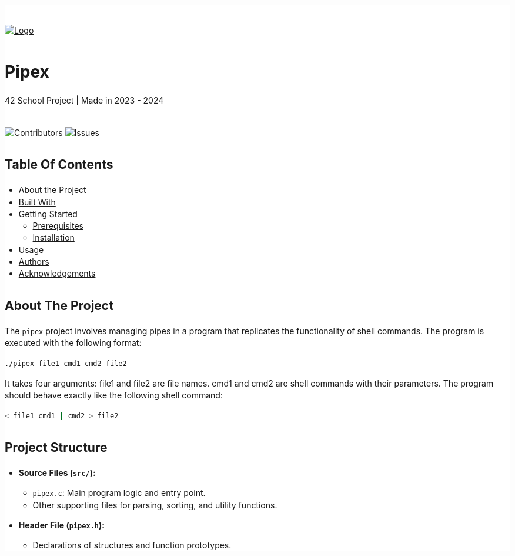 <br/>
<p>
  <a href="https://github.com/Ocyn/Pipex">
    <img src="https://upload.wikimedia.org/wikipedia/commons/thumb/8/8d/42_Logo.svg/768px-42_Logo.svg.png" alt="Logo" width="80" height="80">
  </a>

  <h1>Pipex</h1>

  <p>
    42 School Project | Made in 2023 - 2024
    <br/>
    <br/>
  </p>
</p>

![Contributors](https://img.shields.io/github/contributors/Ocyn/Pipex?color=dark-green) ![Issues](https://img.shields.io/github/issues/Ocyn/Pipex) 

## Table Of Contents

* [About the Project](#about-the-project)
* [Built With](#built-with)
* [Getting Started](#getting-started)
  * [Prerequisites](#prerequisites)
  * [Installation](#installation)
* [Usage](#usage)
* [Authors](#authors)
* [Acknowledgements](#acknowledgements)

## About The Project

The `pipex` project involves managing pipes in a program that replicates the functionality of shell commands. The program is executed with the following format:
```bash
./pipex file1 cmd1 cmd2 file2
```

It takes four arguments:
file1 and file2 are file names.
cmd1 and cmd2 are shell commands with their parameters.
The program should behave exactly like the following shell command:
```bash
< file1 cmd1 | cmd2 > file2
```

## Project Structure

- **Source Files (`src/`):**
  - `pipex.c`: Main program logic and entry point.
  - Other supporting files for parsing, sorting, and utility functions.

- **Header File (`pipex.h`):**
  - Declarations of structures and function prototypes.
